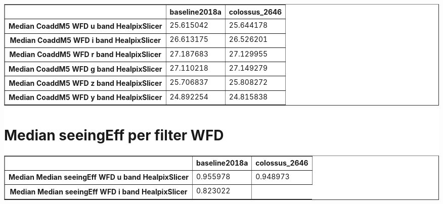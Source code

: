 <table border="1" class="dataframe">
  <thead>
    <tr style="text-align: right;">
      <th></th>
      <th>baseline2018a</th>
      <th>colossus_2646</th>
    </tr>
  </thead>
  <tbody>
    <tr>
      <th>Median CoaddM5 WFD u band HealpixSlicer</th>
      <td>25.615042</td>
      <td>25.644178</td>
    </tr>
    <tr>
      <th>Median CoaddM5 WFD i band HealpixSlicer</th>
      <td>26.613175</td>
      <td>26.526201</td>
    </tr>
    <tr>
      <th>Median CoaddM5 WFD r band HealpixSlicer</th>
      <td>27.187683</td>
      <td>27.129955</td>
    </tr>
    <tr>
      <th>Median CoaddM5 WFD g band HealpixSlicer</th>
      <td>27.110218</td>
      <td>27.149279</td>
    </tr>
    <tr>
      <th>Median CoaddM5 WFD z band HealpixSlicer</th>
      <td>25.706837</td>
      <td>25.808272</td>
    </tr>
    <tr>
      <th>Median CoaddM5 WFD y band HealpixSlicer</th>
      <td>24.892254</td>
      <td>24.815838</td>
    </tr>
  </tbody>
</table>
</div>



# Median seeingEff per filter WFD

<table border="1" class="dataframe">
  <thead>
    <tr style="text-align: right;">
      <th></th>
      <th>baseline2018a</th>
      <th>colossus_2646</th>
    </tr>
  </thead>
  <tbody>
    <tr>
      <th>Median Median seeingEff WFD u band HealpixSlicer</th>
      <td>0.955978</td>
      <td>0.948973</td>
    </tr>
    <tr>
      <th>Median Median seeingEff WFD i band HealpixSlicer</th>
      <td>0.823022</td>